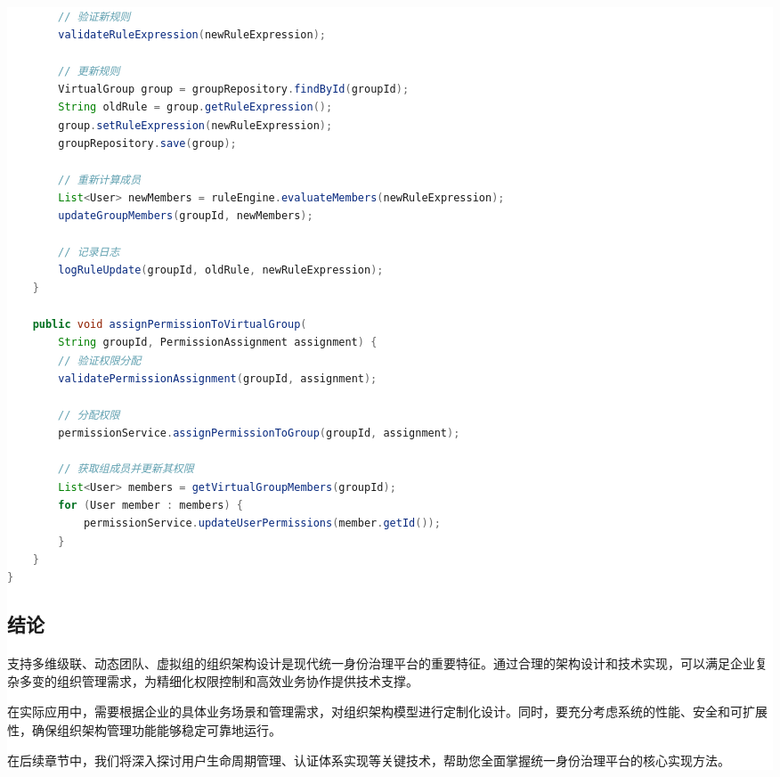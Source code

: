 ```java
        // 验证新规则
        validateRuleExpression(newRuleExpression);
        
        // 更新规则
        VirtualGroup group = groupRepository.findById(groupId);
        String oldRule = group.getRuleExpression();
        group.setRuleExpression(newRuleExpression);
        groupRepository.save(group);
        
        // 重新计算成员
        List<User> newMembers = ruleEngine.evaluateMembers(newRuleExpression);
        updateGroupMembers(groupId, newMembers);
        
        // 记录日志
        logRuleUpdate(groupId, oldRule, newRuleExpression);
    }
    
    public void assignPermissionToVirtualGroup(
        String groupId, PermissionAssignment assignment) {
        // 验证权限分配
        validatePermissionAssignment(groupId, assignment);
        
        // 分配权限
        permissionService.assignPermissionToGroup(groupId, assignment);
        
        // 获取组成员并更新其权限
        List<User> members = getVirtualGroupMembers(groupId);
        for (User member : members) {
            permissionService.updateUserPermissions(member.getId());
        }
    }
}
```

## 结论

支持多维级联、动态团队、虚拟组的组织架构设计是现代统一身份治理平台的重要特征。通过合理的架构设计和技术实现，可以满足企业复杂多变的组织管理需求，为精细化权限控制和高效业务协作提供技术支撑。

在实际应用中，需要根据企业的具体业务场景和管理需求，对组织架构模型进行定制化设计。同时，要充分考虑系统的性能、安全和可扩展性，确保组织架构管理功能能够稳定可靠地运行。

在后续章节中，我们将深入探讨用户生命周期管理、认证体系实现等关键技术，帮助您全面掌握统一身份治理平台的核心实现方法。